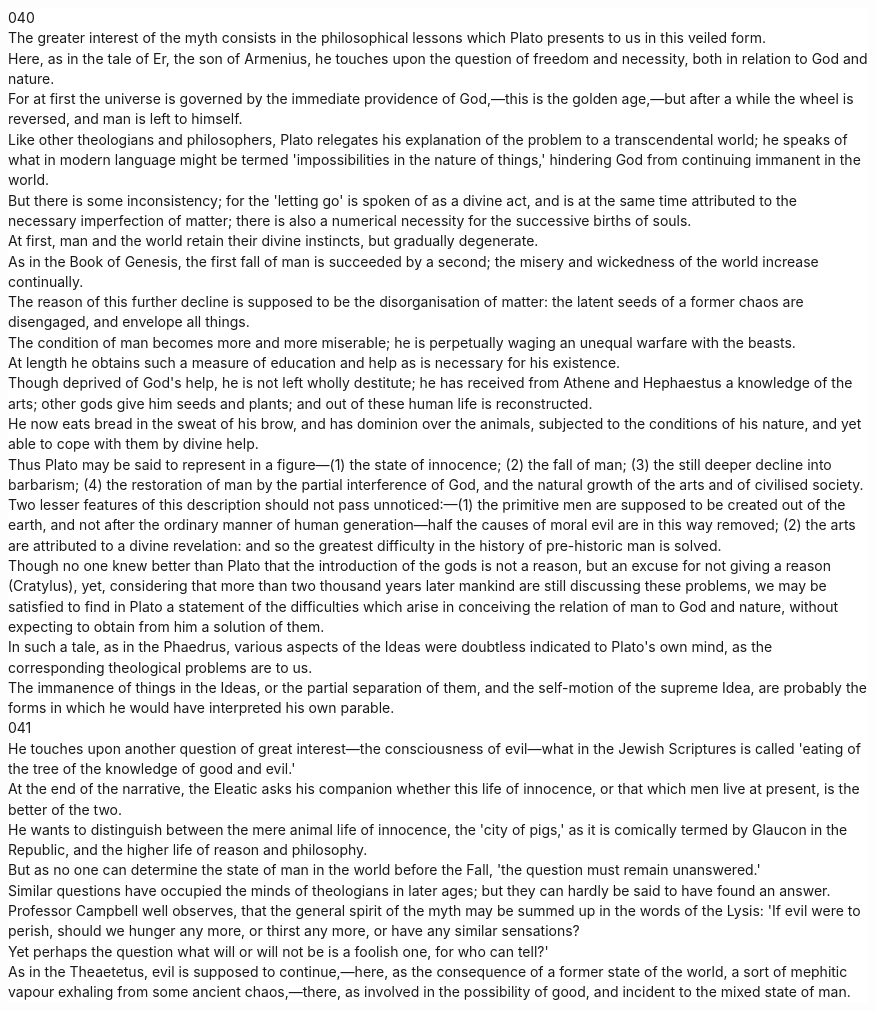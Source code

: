 <div class="speech"><span class="ref">040</span> <div class="sentence">  The greater interest of the myth consists in the philosophical lessons which Plato presents to us in this veiled form.</div><div class="sentence"> Here, as in the tale of Er, the son of Armenius, he touches upon the question of freedom and necessity, both in relation to God and nature.</div><div class="sentence"> For at first the universe is governed by the immediate providence of God,—this is the golden age,—but after a while the wheel is reversed, and man is left to himself.</div><div class="sentence"> Like other theologians and philosophers, Plato relegates his explanation of the problem to a transcendental world; he speaks of what in modern language might be termed 'impossibilities in the nature of things,' hindering God from continuing immanent in the world.</div><div class="sentence"> But there is some inconsistency; for the 'letting go' is spoken of as a divine act, and is at the same time attributed to the necessary imperfection of matter; there is also a numerical necessity for the successive births of souls.</div><div class="sentence"> At first, man and the world retain their divine instincts, but gradually degenerate.</div><div class="sentence"> As in the Book of Genesis, the first fall of man is succeeded by a second; the misery and wickedness of the world increase continually.</div><div class="sentence"> The reason of this further decline is supposed to be the disorganisation of matter: the latent seeds of a former chaos are disengaged, and envelope all things.</div><div class="sentence"> The condition of man becomes more and more miserable; he is perpetually waging an unequal warfare with the beasts.</div><div class="sentence"> At length he obtains such a measure of education and help as is necessary for his existence.</div><div class="sentence"> Though deprived of God's help, he is not left wholly destitute; he has received from Athene and Hephaestus a knowledge of the arts; other gods give him seeds and plants; and out of these human life is reconstructed.</div><div class="sentence"> He now eats bread in the sweat of his brow, and has dominion over the animals, subjected to the conditions of his nature, and yet able to cope with them by divine help.</div><div class="sentence"> Thus Plato may be said to represent in a figure—(1) the state of innocence; (2) the fall of man; (3) the still deeper decline into barbarism; (4) the restoration of man by the partial interference of God, and the natural growth of the arts and of civilised society.</div><div class="sentence"> Two lesser features of this description should not pass unnoticed:—(1) the primitive men are supposed to be created out of the earth, and not after the ordinary manner of human generation—half the causes of moral evil are in this way removed; (2) the arts are attributed to a divine revelation: and so the greatest difficulty in the history of pre-historic man is solved.</div><div class="sentence"> Though no one knew better than Plato that the introduction of the gods is not a reason, but an excuse for not giving a reason (Cratylus), yet, considering that more than two thousand years later mankind are still discussing these problems, we may be satisfied to find in Plato a statement of the difficulties which arise in conceiving the relation of man to God and nature, without expecting to obtain from him a solution of them.</div><div class="sentence"> In such a tale, as in the Phaedrus, various aspects of the Ideas were doubtless indicated to Plato's own mind, as the corresponding theological problems are to us.</div><div class="sentence"> The immanence of things in the Ideas, or the partial separation of them, and the self-motion of the supreme Idea, are probably the forms in which he would have interpreted his own parable.</div></div>
<div class="speech"><span class="ref">041</span> <div class="sentence">  He touches upon another question of great interest—the consciousness of evil—what in the Jewish Scriptures is called 'eating of the tree of the knowledge of good and evil.'</div><div class="sentence"> At the end of the narrative, the Eleatic asks his companion whether this life of innocence, or that which men live at present, is the better of the two.</div><div class="sentence"> He wants to distinguish between the mere animal life of innocence, the 'city of pigs,' as it is comically termed by Glaucon in the Republic, and the higher life of reason and philosophy.</div><div class="sentence"> But as no one can determine the state of man in the world before the Fall, 'the question must remain unanswered.'</div><div class="sentence"> Similar questions have occupied the minds of theologians in later ages; but they can hardly be said to have found an answer.</div><div class="sentence"> Professor Campbell well observes, that the general spirit of the myth may be summed up in the words of the Lysis: 'If evil were to perish, should we hunger any more, or thirst any more, or have any similar sensations?</div><div class="sentence"> Yet perhaps the question what will or will not be is a foolish one, for who can tell?'</div><div class="sentence"> As in the Theaetetus, evil is supposed to continue,—here, as the consequence of a former state of the world, a sort of mephitic vapour exhaling from some ancient chaos,—there, as involved in the possibility of good, and incident to the mixed state of man.</div></div>